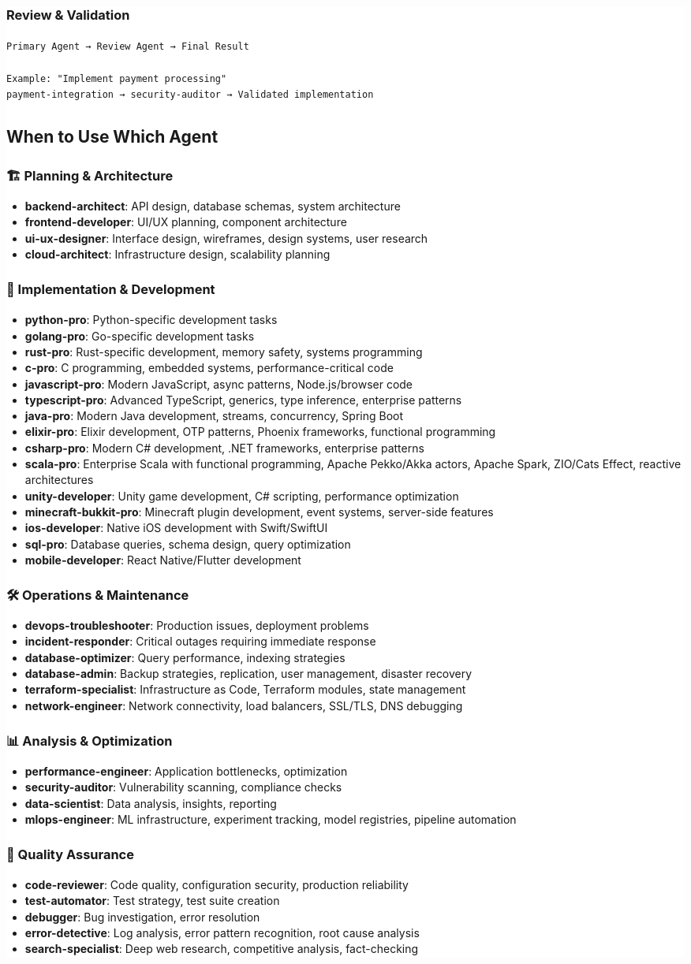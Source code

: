 ### Review & Validation
```
Primary Agent → Review Agent → Final Result

Example: "Implement payment processing"
payment-integration → security-auditor → Validated implementation
```

## When to Use Which Agent

### 🏗️ Planning & Architecture
- **backend-architect**: API design, database schemas, system architecture
- **frontend-developer**: UI/UX planning, component architecture
- **ui-ux-designer**: Interface design, wireframes, design systems, user research
- **cloud-architect**: Infrastructure design, scalability planning

### 🔧 Implementation & Development  
- **python-pro**: Python-specific development tasks
- **golang-pro**: Go-specific development tasks
- **rust-pro**: Rust-specific development, memory safety, systems programming
- **c-pro**: C programming, embedded systems, performance-critical code
- **javascript-pro**: Modern JavaScript, async patterns, Node.js/browser code
- **typescript-pro**: Advanced TypeScript, generics, type inference, enterprise patterns
- **java-pro**: Modern Java development, streams, concurrency, Spring Boot
- **elixir-pro**: Elixir development, OTP patterns, Phoenix frameworks, functional programming
- **csharp-pro**: Modern C# development, .NET frameworks, enterprise patterns
- **scala-pro**: Enterprise Scala with functional programming, Apache Pekko/Akka actors, Apache Spark, ZIO/Cats Effect, reactive architectures
- **unity-developer**: Unity game development, C# scripting, performance optimization
- **minecraft-bukkit-pro**: Minecraft plugin development, event systems, server-side features
- **ios-developer**: Native iOS development with Swift/SwiftUI
- **sql-pro**: Database queries, schema design, query optimization
- **mobile-developer**: React Native/Flutter development

### 🛠️ Operations & Maintenance
- **devops-troubleshooter**: Production issues, deployment problems
- **incident-responder**: Critical outages requiring immediate response
- **database-optimizer**: Query performance, indexing strategies
- **database-admin**: Backup strategies, replication, user management, disaster recovery
- **terraform-specialist**: Infrastructure as Code, Terraform modules, state management
- **network-engineer**: Network connectivity, load balancers, SSL/TLS, DNS debugging

### 📊 Analysis & Optimization
- **performance-engineer**: Application bottlenecks, optimization
- **security-auditor**: Vulnerability scanning, compliance checks
- **data-scientist**: Data analysis, insights, reporting
- **mlops-engineer**: ML infrastructure, experiment tracking, model registries, pipeline automation

### 🧪 Quality Assurance
- **code-reviewer**: Code quality, configuration security, production reliability
- **test-automator**: Test strategy, test suite creation
- **debugger**: Bug investigation, error resolution
- **error-detective**: Log analysis, error pattern recognition, root cause analysis
- **search-specialist**: Deep web research, competitive analysis, fact-checking
